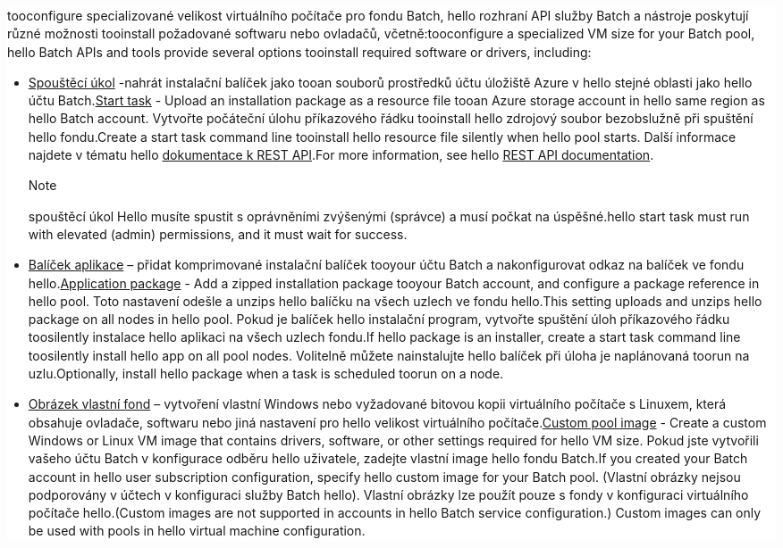 <span data-ttu-id="2842e-208">tooconfigure specializované velikost virtuálního počítače pro fondu Batch, hello rozhraní API služby Batch a nástroje poskytují různé možnosti tooinstall požadované softwaru nebo ovladačů, včetně:</span><span class="sxs-lookup"><span data-stu-id="2842e-208">tooconfigure a specialized VM size for your Batch pool, hello Batch APIs and tools provide several options tooinstall required software or drivers, including:</span></span>

* <span data-ttu-id="2842e-209">[Spouštěcí úkol](batch-api-basics.md#start-task) -nahrát instalační balíček jako tooan souborů prostředků účtu úložiště Azure v hello stejné oblasti jako hello účtu Batch.</span><span class="sxs-lookup"><span data-stu-id="2842e-209">[Start task](batch-api-basics.md#start-task) - Upload an installation package as a resource file tooan Azure storage account in hello same region as hello Batch account.</span></span> <span data-ttu-id="2842e-210">Vytvořte počáteční úlohu příkazového řádku tooinstall hello zdrojový soubor bezobslužně při spuštění hello fondu.</span><span class="sxs-lookup"><span data-stu-id="2842e-210">Create a start task command line tooinstall hello resource file silently when hello pool starts.</span></span> <span data-ttu-id="2842e-211">Další informace najdete v tématu hello [dokumentace k REST API](/rest/api/batchservice/add-a-pool-to-an-account#bk_starttask).</span><span class="sxs-lookup"><span data-stu-id="2842e-211">For more information, see hello [REST API documentation](/rest/api/batchservice/add-a-pool-to-an-account#bk_starttask).</span></span>

  > [!NOTE] 
  > <span data-ttu-id="2842e-212">spouštěcí úkol Hello musíte spustit s oprávněními zvýšenými (správce) a musí počkat na úspěšné.</span><span class="sxs-lookup"><span data-stu-id="2842e-212">hello start task must run with elevated (admin) permissions, and it must wait for success.</span></span>
  >

* <span data-ttu-id="2842e-213">[Balíček aplikace](batch-application-packages.md) – přidat komprimované instalační balíček tooyour účtu Batch a nakonfigurovat odkaz na balíček ve fondu hello.</span><span class="sxs-lookup"><span data-stu-id="2842e-213">[Application package](batch-application-packages.md) - Add a zipped installation package tooyour Batch account, and configure a package reference in hello pool.</span></span> <span data-ttu-id="2842e-214">Toto nastavení odešle a unzips hello balíčku na všech uzlech ve fondu hello.</span><span class="sxs-lookup"><span data-stu-id="2842e-214">This setting uploads and unzips hello package on all nodes in hello pool.</span></span> <span data-ttu-id="2842e-215">Pokud je balíček hello instalační program, vytvořte spuštění úloh příkazového řádku toosilently instalace hello aplikaci na všech uzlech fondu.</span><span class="sxs-lookup"><span data-stu-id="2842e-215">If hello package is an installer, create a start task command line toosilently install hello app on all pool nodes.</span></span> <span data-ttu-id="2842e-216">Volitelně můžete nainstalujte hello balíček při úloha je naplánovaná toorun na uzlu.</span><span class="sxs-lookup"><span data-stu-id="2842e-216">Optionally, install hello package when a task is scheduled toorun on a node.</span></span>

* <span data-ttu-id="2842e-217">[Obrázek vlastní fond](batch-api-basics.md#pool) – vytvoření vlastní Windows nebo vyžadované bitovou kopii virtuálního počítače s Linuxem, která obsahuje ovladače, softwaru nebo jiná nastavení pro hello velikost virtuálního počítače.</span><span class="sxs-lookup"><span data-stu-id="2842e-217">[Custom pool image](batch-api-basics.md#pool) - Create a custom Windows or Linux VM image that contains drivers, software, or other settings required for hello VM size.</span></span> <span data-ttu-id="2842e-218">Pokud jste vytvořili vašeho účtu Batch v konfigurace odběru hello uživatele, zadejte vlastní image hello fondu Batch.</span><span class="sxs-lookup"><span data-stu-id="2842e-218">If you created your Batch account in hello user subscription configuration, specify hello custom image for your Batch pool.</span></span> <span data-ttu-id="2842e-219">(Vlastní obrázky nejsou podporovány v účtech v konfiguraci služby Batch hello). Vlastní obrázky lze použít pouze s fondy v konfiguraci virtuálního počítače hello.</span><span class="sxs-lookup"><span data-stu-id="2842e-219">(Custom images are not supported in accounts in hello Batch service configuration.) Custom images can only be used with pools in hello virtual machine configuration.</span></span>
